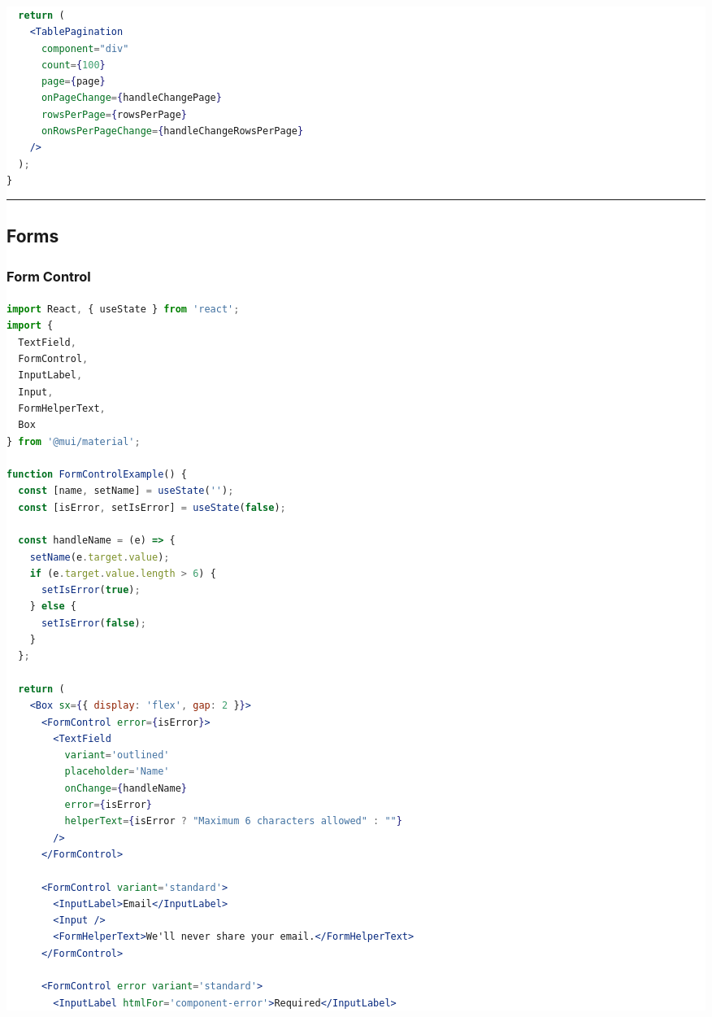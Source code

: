 ```jsx
  return (
    <TablePagination
      component="div"
      count={100}
      page={page}
      onPageChange={handleChangePage}
      rowsPerPage={rowsPerPage}
      onRowsPerPageChange={handleChangeRowsPerPage}
    />
  );
}
```

---

## Forms

### Form Control

```jsx
import React, { useState } from 'react';
import { 
  TextField, 
  FormControl, 
  InputLabel, 
  Input, 
  FormHelperText, 
  Box 
} from '@mui/material';

function FormControlExample() {
  const [name, setName] = useState('');
  const [isError, setIsError] = useState(false);

  const handleName = (e) => {
    setName(e.target.value);
    if (e.target.value.length > 6) {
      setIsError(true);
    } else {
      setIsError(false);
    }
  };

  return (
    <Box sx={{ display: 'flex', gap: 2 }}>
      <FormControl error={isError}>
        <TextField 
          variant='outlined' 
          placeholder='Name' 
          onChange={handleName}
          error={isError}
          helperText={isError ? "Maximum 6 characters allowed" : ""}
        />
      </FormControl>
      
      <FormControl variant='standard'>
        <InputLabel>Email</InputLabel>
        <Input />
        <FormHelperText>We'll never share your email.</FormHelperText>
      </FormControl>
      
      <FormControl error variant='standard'>
        <InputLabel htmlFor='component-error'>Required</InputLabel>
```

  [theme.breakpoints.up('sm')]: {